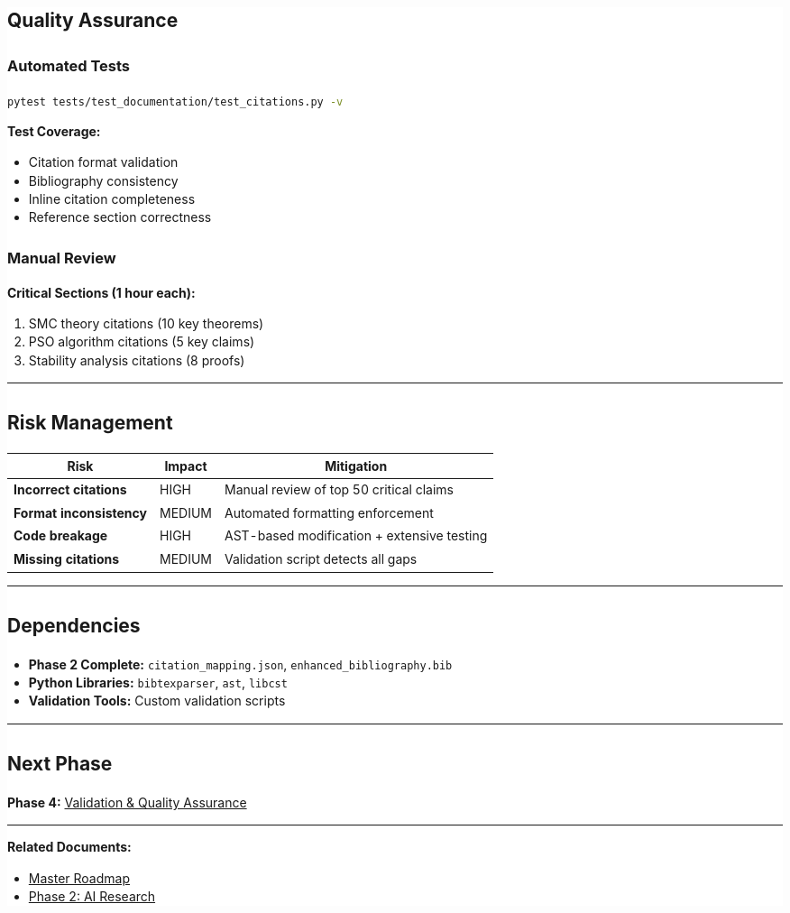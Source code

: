 
## Quality Assurance

### Automated Tests

```bash
pytest tests/test_documentation/test_citations.py -v
```

**Test Coverage:**
- Citation format validation
- Bibliography consistency
- Inline citation completeness
- Reference section correctness

### Manual Review

**Critical Sections (1 hour each):**
1. SMC theory citations (10 key theorems)
2. PSO algorithm citations (5 key claims)
3. Stability analysis citations (8 proofs)

---

## Risk Management

| Risk | Impact | Mitigation |
|------|--------|-----------|
| **Incorrect citations** | HIGH | Manual review of top 50 critical claims |
| **Format inconsistency** | MEDIUM | Automated formatting enforcement |
| **Code breakage** | HIGH | AST-based modification + extensive testing |
| **Missing citations** | MEDIUM | Validation script detects all gaps |

---

## Dependencies

- **Phase 2 Complete:** `citation_mapping.json`, `enhanced_bibliography.bib`
- **Python Libraries:** `bibtexparser`, `ast`, `libcst`
- **Validation Tools:** Custom validation scripts

---

## Next Phase

**Phase 4:** [Validation & Quality Assurance](./05_phase4_validation_quality.md)

---

**Related Documents:**
- [Master Roadmap](./00_master_roadmap.md)
- [Phase 2: AI Research](./03_phase2_ai_research.md)
